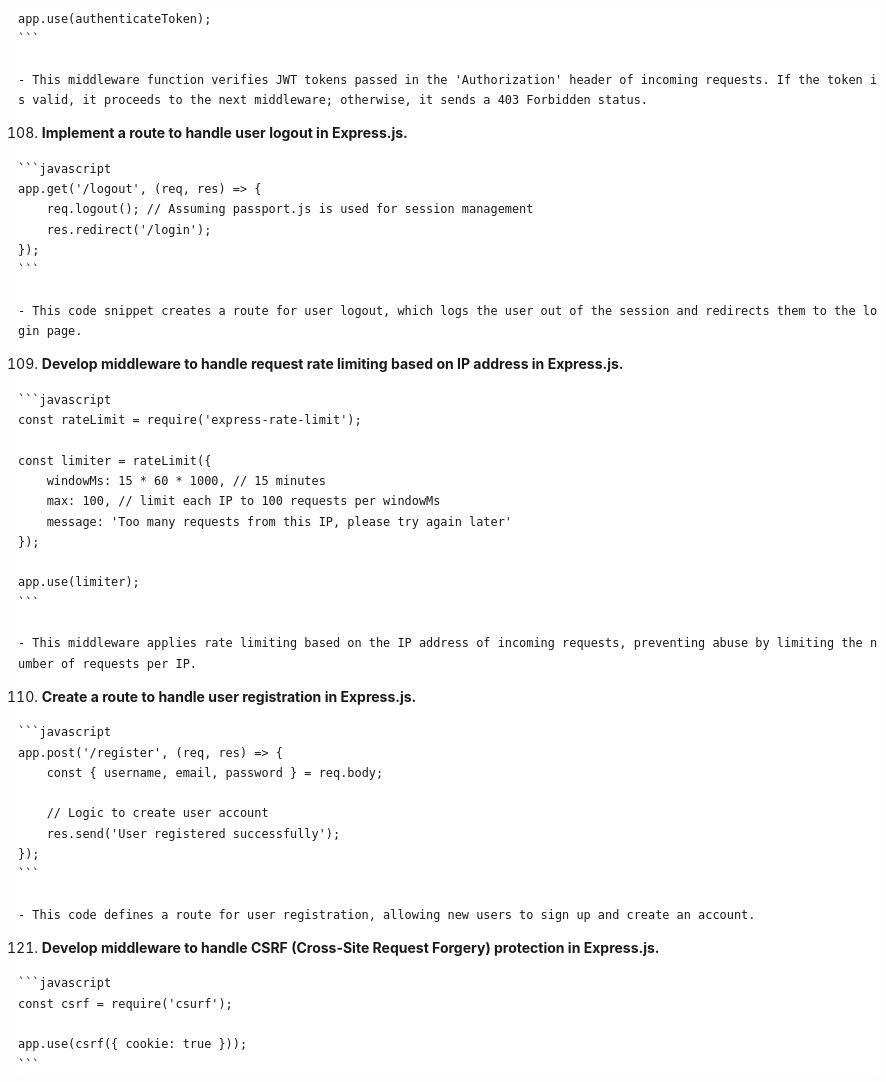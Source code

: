     app.use(authenticateToken);
    ```

    - This middleware function verifies JWT tokens passed in the 'Authorization' header of incoming requests. If the token is valid, it proceeds to the next middleware; otherwise, it sends a 403 Forbidden status.

108. **Implement a route to handle user logout in Express.js.**

    ```javascript
    app.get('/logout', (req, res) => {
        req.logout(); // Assuming passport.js is used for session management
        res.redirect('/login');
    });
    ```

    - This code snippet creates a route for user logout, which logs the user out of the session and redirects them to the login page.

109. **Develop middleware to handle request rate limiting based on IP address in Express.js.**

    ```javascript
    const rateLimit = require('express-rate-limit');

    const limiter = rateLimit({
        windowMs: 15 * 60 * 1000, // 15 minutes
        max: 100, // limit each IP to 100 requests per windowMs
        message: 'Too many requests from this IP, please try again later'
    });

    app.use(limiter);
    ```

    - This middleware applies rate limiting based on the IP address of incoming requests, preventing abuse by limiting the number of requests per IP.

110. **Create a route to handle user registration in Express.js.**

    ```javascript
    app.post('/register', (req, res) => {
        const { username, email, password } = req.body;

        // Logic to create user account
        res.send('User registered successfully');
    });
    ```

    - This code defines a route for user registration, allowing new users to sign up and create an account.


121. **Develop middleware to handle CSRF (Cross-Site Request Forgery) protection in Express.js.**

    ```javascript
    const csrf = require('csurf');

    app.use(csrf({ cookie: true }));
    ```
